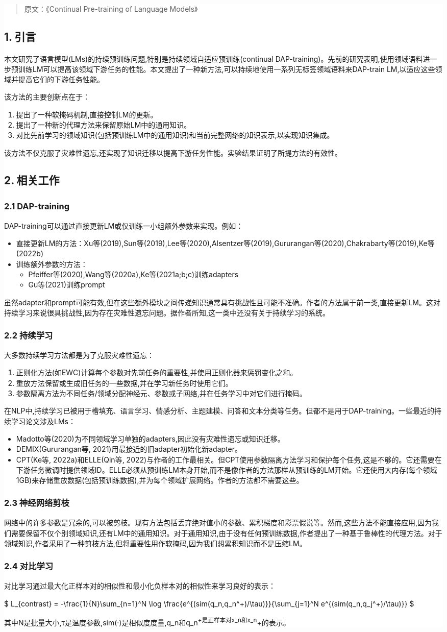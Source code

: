 > 原文：《Continual Pre-training of Language Models》
>

## 1. 引言
本文研究了语言模型(LMs)的持续预训练问题,特别是持续领域自适应预训练(continual DAP-training)。先前的研究表明,使用领域语料进一步预训练LM可以提高该领域下游任务的性能。本文提出了一种新方法,可以持续地使用一系列无标签领域语料来DAP-train LM,以适应这些领域并提高它们的下游任务性能。

该方法的主要创新点在于：

1. 提出了一种软掩码机制,直接控制LM的更新。
2. 提出了一种新的代理方法来保留原始LM中的通用知识。
3. 对比先前学习的领域知识(包括预训练LM中的通用知识)和当前完整网络的知识表示,以实现知识集成。

该方法不仅克服了灾难性遗忘,还实现了知识迁移以提高下游任务性能。实验结果证明了所提方法的有效性。

## 2. 相关工作
### 2.1 DAP-training
DAP-training可以通过直接更新LM或仅训练一小组额外参数来实现。例如：

+ 直接更新LM的方法：Xu等(2019),Sun等(2019),Lee等(2020),Alsentzer等(2019),Gururangan等(2020),Chakrabarty等(2019),Ke等(2022b)
+ 训练额外参数的方法：
    - Pfeiffer等(2020),Wang等(2020a),Ke等(2021a;b;c)训练adapters  
    - Gu等(2021)训练prompt

虽然adapter和prompt可能有效,但在这些额外模块之间传递知识通常具有挑战性且可能不准确。作者的方法属于前一类,直接更新LM。这对持续学习来说很具挑战性,因为存在灾难性遗忘问题。据作者所知,这一类中还没有关于持续学习的系统。

### 2.2 持续学习
大多数持续学习方法都是为了克服灾难性遗忘：

1. 正则化方法(如EWC)计算每个参数对先前任务的重要性,并使用正则化器来惩罚变化之和。
2. 重放方法保留或生成旧任务的一些数据,并在学习新任务时使用它们。
3. 参数隔离方法为不同任务/领域分配神经元、参数或子网络,并在任务学习中对它们进行掩码。

在NLP中,持续学习已被用于槽填充、语言学习、情感分析、主题建模、问答和文本分类等任务。但都不是用于DAP-training。一些最近的持续学习论文涉及LMs：

+ Madotto等(2020)为不同领域学习单独的adapters,因此没有灾难性遗忘或知识迁移。
+ DEMIX(Gururangan等, 2021)用最接近的旧adapter初始化新adapter。
+ CPT(Ke等, 2022a)和ELLE(Qin等, 2022)与作者的工作最相关。但CPT使用参数隔离方法学习和保护每个任务,这是不够的。它还需要在下游任务微调时提供领域ID。ELLE必须从预训练LM本身开始,而不是像作者的方法那样从预训练的LM开始。它还使用大内存(每个领域1GB)来存储重放数据(包括预训练数据),并为每个领域扩展网络。作者的方法都不需要这些。

### 2.3 神经网络剪枝
网络中的许多参数是冗余的,可以被剪枝。现有方法包括丢弃绝对值小的参数、累积梯度和彩票假说等。然而,这些方法不能直接应用,因为我们需要保留不仅个别领域知识,还有LM中的通用知识。对于通用知识,由于没有任何预训练数据,作者提出了一种基于鲁棒性的代理方法。对于领域知识,作者采用了一种剪枝方法,但将重要性用作软掩码,因为我们想累积知识而不是压缩LM。

### 2.4 对比学习
对比学习通过最大化正样本对的相似性和最小化负样本对的相似性来学习良好的表示：

$ L_{contrast} = -\frac{1}{N}\sum_{n=1}^N \log \frac{e^{(sim(q_n,q_n^+)/\tau)}}{\sum_{j=1}^N e^{(sim(q_n,q_j^+)/\tau)}} $

其中N是批量大小,τ是温度参数,sim(·)是相似度度量,q_n和q_n<sup>+是正样本对x_n和x_n</sup>+的表示。
